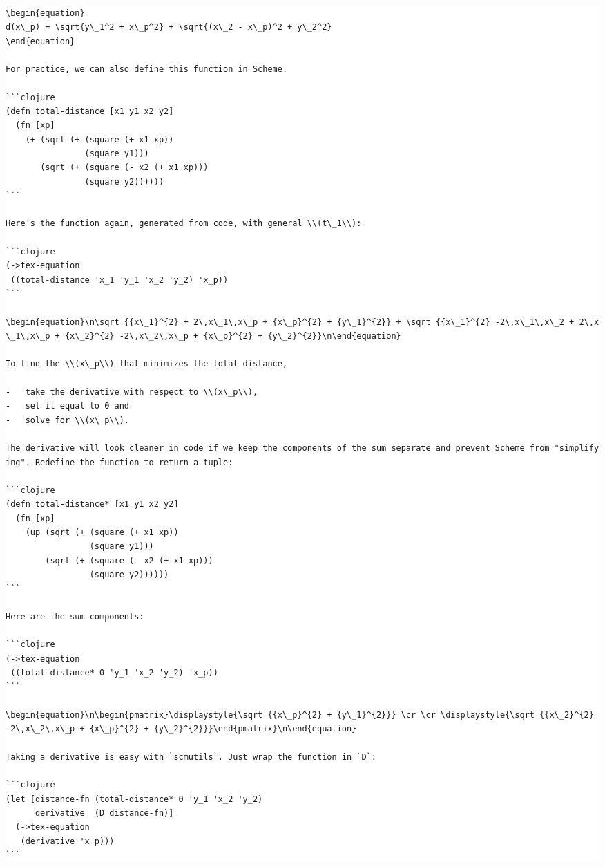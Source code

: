     \begin{equation}
    d(x\_p) = \sqrt{y\_1^2 + x\_p^2} + \sqrt{(x\_2 - x\_p)^2 + y\_2^2}
    \end{equation}

    For practice, we can also define this function in Scheme.

    ```clojure
    (defn total-distance [x1 y1 x2 y2]
      (fn [xp]
        (+ (sqrt (+ (square (+ x1 xp))
                    (square y1)))
           (sqrt (+ (square (- x2 (+ x1 xp)))
                    (square y2))))))
    ```

    Here's the function again, generated from code, with general \\(t\_1\\):

    ```clojure
    (->tex-equation
     ((total-distance 'x_1 'y_1 'x_2 'y_2) 'x_p))
    ```

    \begin{equation}\n\sqrt {{x\_1}^{2} + 2\,x\_1\,x\_p + {x\_p}^{2} + {y\_1}^{2}} + \sqrt {{x\_1}^{2} -2\,x\_1\,x\_2 + 2\,x\_1\,x\_p + {x\_2}^{2} -2\,x\_2\,x\_p + {x\_p}^{2} + {y\_2}^{2}}\n\end{equation}

    To find the \\(x\_p\\) that minimizes the total distance,

    -   take the derivative with respect to \\(x\_p\\),
    -   set it equal to 0 and
    -   solve for \\(x\_p\\).

    The derivative will look cleaner in code if we keep the components of the sum separate and prevent Scheme from "simplifying". Redefine the function to return a tuple:

    ```clojure
    (defn total-distance* [x1 y1 x2 y2]
      (fn [xp]
        (up (sqrt (+ (square (+ x1 xp))
                     (square y1)))
            (sqrt (+ (square (- x2 (+ x1 xp)))
                     (square y2))))))
    ```

    Here are the sum components:

    ```clojure
    (->tex-equation
     ((total-distance* 0 'y_1 'x_2 'y_2) 'x_p))
    ```

    \begin{equation}\n\begin{pmatrix}\displaystyle{\sqrt {{x\_p}^{2} + {y\_1}^{2}}} \cr \cr \displaystyle{\sqrt {{x\_2}^{2} -2\,x\_2\,x\_p + {x\_p}^{2} + {y\_2}^{2}}}\end{pmatrix}\n\end{equation}

    Taking a derivative is easy with `scmutils`. Just wrap the function in `D`:

    ```clojure
    (let [distance-fn (total-distance* 0 'y_1 'x_2 'y_2)
          derivative  (D distance-fn)]
      (->tex-equation
       (derivative 'x_p)))
    ```
